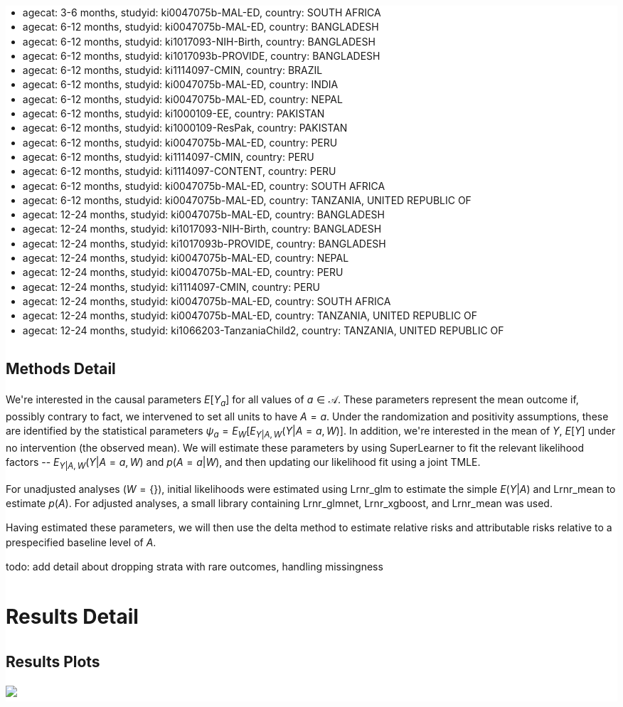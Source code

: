 * agecat: 3-6 months, studyid: ki0047075b-MAL-ED, country: SOUTH AFRICA
* agecat: 6-12 months, studyid: ki0047075b-MAL-ED, country: BANGLADESH
* agecat: 6-12 months, studyid: ki1017093-NIH-Birth, country: BANGLADESH
* agecat: 6-12 months, studyid: ki1017093b-PROVIDE, country: BANGLADESH
* agecat: 6-12 months, studyid: ki1114097-CMIN, country: BRAZIL
* agecat: 6-12 months, studyid: ki0047075b-MAL-ED, country: INDIA
* agecat: 6-12 months, studyid: ki0047075b-MAL-ED, country: NEPAL
* agecat: 6-12 months, studyid: ki1000109-EE, country: PAKISTAN
* agecat: 6-12 months, studyid: ki1000109-ResPak, country: PAKISTAN
* agecat: 6-12 months, studyid: ki0047075b-MAL-ED, country: PERU
* agecat: 6-12 months, studyid: ki1114097-CMIN, country: PERU
* agecat: 6-12 months, studyid: ki1114097-CONTENT, country: PERU
* agecat: 6-12 months, studyid: ki0047075b-MAL-ED, country: SOUTH AFRICA
* agecat: 6-12 months, studyid: ki0047075b-MAL-ED, country: TANZANIA, UNITED REPUBLIC OF
* agecat: 12-24 months, studyid: ki0047075b-MAL-ED, country: BANGLADESH
* agecat: 12-24 months, studyid: ki1017093-NIH-Birth, country: BANGLADESH
* agecat: 12-24 months, studyid: ki1017093b-PROVIDE, country: BANGLADESH
* agecat: 12-24 months, studyid: ki0047075b-MAL-ED, country: NEPAL
* agecat: 12-24 months, studyid: ki0047075b-MAL-ED, country: PERU
* agecat: 12-24 months, studyid: ki1114097-CMIN, country: PERU
* agecat: 12-24 months, studyid: ki0047075b-MAL-ED, country: SOUTH AFRICA
* agecat: 12-24 months, studyid: ki0047075b-MAL-ED, country: TANZANIA, UNITED REPUBLIC OF
* agecat: 12-24 months, studyid: ki1066203-TanzaniaChild2, country: TANZANIA, UNITED REPUBLIC OF

## Methods Detail

We're interested in the causal parameters $E[Y_a]$ for all values of $a \in \mathcal{A}$. These parameters represent the mean outcome if, possibly contrary to fact, we intervened to set all units to have $A=a$. Under the randomization and positivity assumptions, these are identified by the statistical parameters $\psi_a=E_W[E_{Y|A,W}(Y|A=a,W)]$.  In addition, we're interested in the mean of $Y$, $E[Y]$ under no intervention (the observed mean). We will estimate these parameters by using SuperLearner to fit the relevant likelihood factors -- $E_{Y|A,W}(Y|A=a,W)$ and $p(A=a|W)$, and then updating our likelihood fit using a joint TMLE.

For unadjusted analyses ($W=\{\}$), initial likelihoods were estimated using Lrnr_glm to estimate the simple $E(Y|A)$ and Lrnr_mean to estimate $p(A)$. For adjusted analyses, a small library containing Lrnr_glmnet, Lrnr_xgboost, and Lrnr_mean was used.

Having estimated these parameters, we will then use the delta method to estimate relative risks and attributable risks relative to a prespecified baseline level of $A$.

todo: add detail about dropping strata with rare outcomes, handling missingness







# Results Detail

## Results Plots
![](/tmp/b081d7b6-d08b-485c-ad6e-2680c639551a/REPORT_files/figure-html/plot_tsm-1.png)
